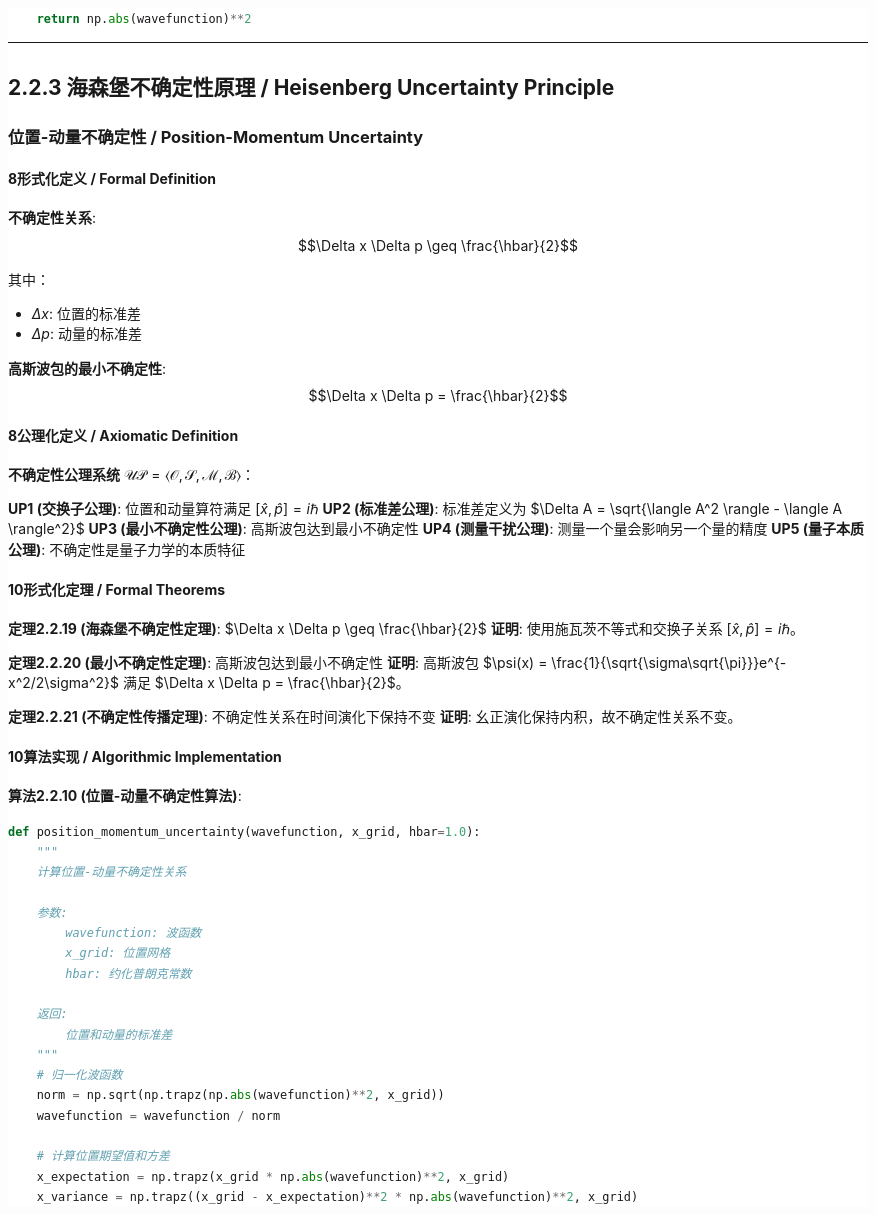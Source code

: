 ```python
    return np.abs(wavefunction)**2
```

---

## 2.2.3 海森堡不确定性原理 / Heisenberg Uncertainty Principle

### 位置-动量不确定性 / Position-Momentum Uncertainty

#### 8形式化定义 / Formal Definition

**不确定性关系**:
$$\Delta x \Delta p \geq \frac{\hbar}{2}$$

其中：

- $\Delta x$: 位置的标准差
- $\Delta p$: 动量的标准差

**高斯波包的最小不确定性**:
$$\Delta x \Delta p = \frac{\hbar}{2}$$

#### 8公理化定义 / Axiomatic Definition

**不确定性公理系统** $\mathcal{UP} = \langle \mathcal{O}, \mathcal{S}, \mathcal{M}, \mathcal{B} \rangle$：

**UP1 (交换子公理)**: 位置和动量算符满足 $[\hat{x},\hat{p}] = i\hbar$
**UP2 (标准差公理)**: 标准差定义为 $\Delta A = \sqrt{\langle A^2 \rangle - \langle A \rangle^2}$
**UP3 (最小不确定性公理)**: 高斯波包达到最小不确定性
**UP4 (测量干扰公理)**: 测量一个量会影响另一个量的精度
**UP5 (量子本质公理)**: 不确定性是量子力学的本质特征

#### 10形式化定理 / Formal Theorems

**定理2.2.19 (海森堡不确定性定理)**: $\Delta x \Delta p \geq \frac{\hbar}{2}$
**证明**: 使用施瓦茨不等式和交换子关系 $[\hat{x},\hat{p}] = i\hbar$。

**定理2.2.20 (最小不确定性定理)**: 高斯波包达到最小不确定性
**证明**: 高斯波包 $\psi(x) = \frac{1}{\sqrt{\sigma\sqrt{\pi}}}e^{-x^2/2\sigma^2}$ 满足 $\Delta x \Delta p = \frac{\hbar}{2}$。

**定理2.2.21 (不确定性传播定理)**: 不确定性关系在时间演化下保持不变
**证明**: 幺正演化保持内积，故不确定性关系不变。

#### 10算法实现 / Algorithmic Implementation

**算法2.2.10 (位置-动量不确定性算法)**:

```python
def position_momentum_uncertainty(wavefunction, x_grid, hbar=1.0):
    """
    计算位置-动量不确定性关系
    
    参数:
        wavefunction: 波函数
        x_grid: 位置网格
        hbar: 约化普朗克常数
    
    返回:
        位置和动量的标准差
    """
    # 归一化波函数
    norm = np.sqrt(np.trapz(np.abs(wavefunction)**2, x_grid))
    wavefunction = wavefunction / norm
    
    # 计算位置期望值和方差
    x_expectation = np.trapz(x_grid * np.abs(wavefunction)**2, x_grid)
    x_variance = np.trapz((x_grid - x_expectation)**2 * np.abs(wavefunction)**2, x_grid)
```